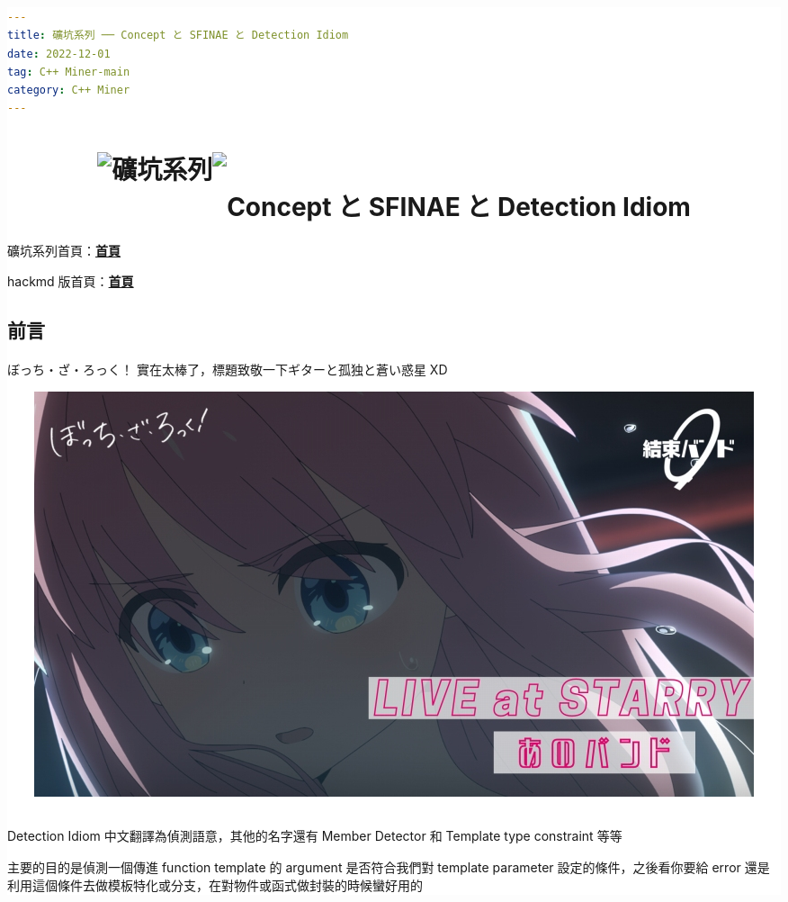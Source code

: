 ```yaml
---
title: 礦坑系列 ── Concept と SFINAE と Detection Idiom
date: 2022-12-01
tag: C++ Miner-main
category: C++ Miner
---
```


<h1><div style="display: flex; justify-content: center;"><img src = "https://i.imgur.com/thmVmX6.png?" height = 50> 礦坑系列 <img src = "https://i.imgur.com/thmVmX6.png?" height = 50><br>Concept と SFINAE と Detection Idiom</div></h1>

礦坑系列首頁：<strong><a href = "https://github.com/Mes0903/Cpp-Miner/tree/hackmd" class = "redlink">首頁</a></strong>

hackmd 版首頁：<strong><a href = "https://hackmd.io/@Mes/Cpp_Miner/https%3A%2F%2Fhackmd.io%2F%40Mes%2FPreface" class = "redlink">首頁</a></strong>

## 前言

ぼっち・ざ・ろっく！ 實在太棒了，標題致敬一下ギターと孤独と蒼い惑星 XD

<div style="display: flex; justify-content: center;">

<img src = "https://github.com/Mes0903/Cpp-Miner/blob/standard-markdown/Miner_main/Concept_SFINAE_DetectionIdiom/image/botti1.png?raw=true">

</div><br>

Detection Idiom 中文翻譯為偵測語意，其他的名字還有 Member Detector 和 Template type constraint 等等

主要的目的是偵測一個傳進 function template 的 argument 是否符合我們對 template parameter 設定的條件，之後看你要給 error 還是利用這個條件去做模板特化或分支，在對物件或函式做封裝的時候蠻好用的
